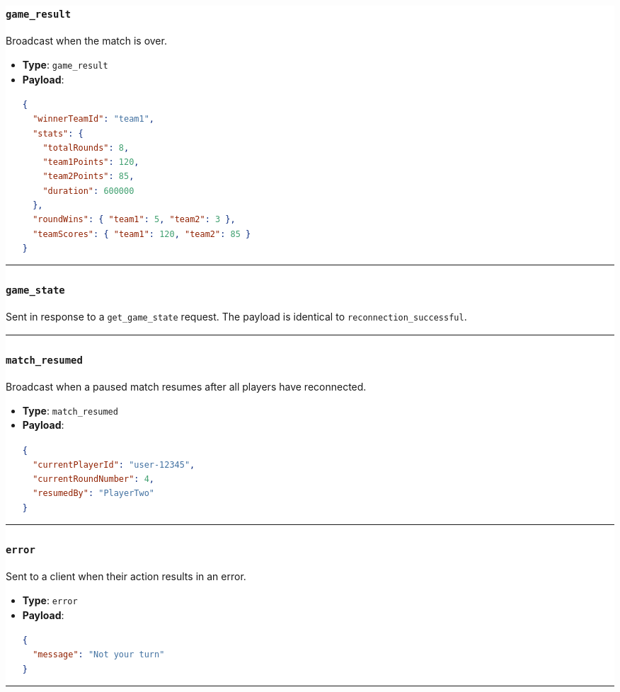 
### `game_result`
Broadcast when the match is over.

- **Type**: `game_result`
- **Payload**:
  ```json
  {
    "winnerTeamId": "team1",
    "stats": {
      "totalRounds": 8,
      "team1Points": 120,
      "team2Points": 85,
      "duration": 600000
    },
    "roundWins": { "team1": 5, "team2": 3 },
    "teamScores": { "team1": 120, "team2": 85 }
  }
  ```

---

### `game_state`
Sent in response to a `get_game_state` request. The payload is identical to `reconnection_successful`.

---

### `match_resumed`
Broadcast when a paused match resumes after all players have reconnected.

- **Type**: `match_resumed`
- **Payload**:
  ```json
  {
    "currentPlayerId": "user-12345",
    "currentRoundNumber": 4,
    "resumedBy": "PlayerTwo"
  }
  ```

---

### `error`
Sent to a client when their action results in an error.

- **Type**: `error`
- **Payload**:
  ```json
  {
    "message": "Not your turn"
  }
  ```

---